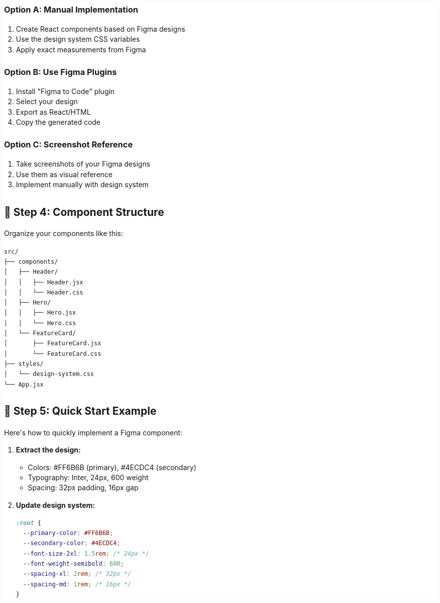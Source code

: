 ### **Option A: Manual Implementation**
1. Create React components based on Figma designs
2. Use the design system CSS variables
3. Apply exact measurements from Figma

### **Option B: Use Figma Plugins**
1. Install "Figma to Code" plugin
2. Select your design
3. Export as React/HTML
4. Copy the generated code

### **Option C: Screenshot Reference**
1. Take screenshots of your Figma designs
2. Use them as visual reference
3. Implement manually with design system

## 🎯 **Step 4: Component Structure**

Organize your components like this:

```
src/
├── components/
│   ├── Header/
│   │   ├── Header.jsx
│   │   └── Header.css
│   ├── Hero/
│   │   ├── Hero.jsx
│   │   └── Hero.css
│   └── FeatureCard/
│       ├── FeatureCard.jsx
│       └── FeatureCard.css
├── styles/
│   └── design-system.css
└── App.jsx
```

## 🚀 **Step 5: Quick Start Example**

Here's how to quickly implement a Figma component:

1. **Extract the design:**
   - Colors: #FF6B6B (primary), #4ECDC4 (secondary)
   - Typography: Inter, 24px, 600 weight
   - Spacing: 32px padding, 16px gap

2. **Update design system:**
   ```css
   :root {
     --primary-color: #FF6B6B;
     --secondary-color: #4ECDC4;
     --font-size-2xl: 1.5rem; /* 24px */
     --font-weight-semibold: 600;
     --spacing-xl: 2rem; /* 32px */
     --spacing-md: 1rem; /* 16px */
   }
   ```
